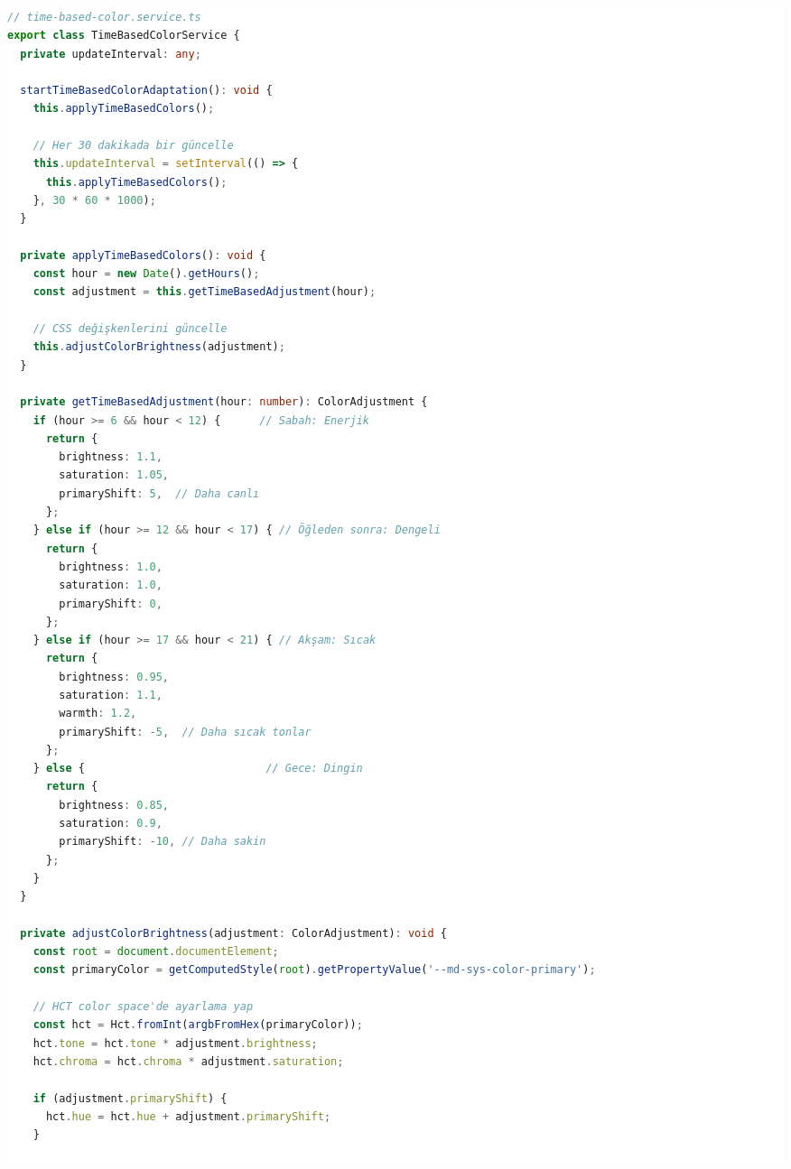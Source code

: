 ```typescript
// time-based-color.service.ts
export class TimeBasedColorService {
  private updateInterval: any;
  
  startTimeBasedColorAdaptation(): void {
    this.applyTimeBasedColors();
    
    // Her 30 dakikada bir güncelle
    this.updateInterval = setInterval(() => {
      this.applyTimeBasedColors();
    }, 30 * 60 * 1000);
  }
  
  private applyTimeBasedColors(): void {
    const hour = new Date().getHours();
    const adjustment = this.getTimeBasedAdjustment(hour);
    
    // CSS değişkenlerini güncelle
    this.adjustColorBrightness(adjustment);
  }
  
  private getTimeBasedAdjustment(hour: number): ColorAdjustment {
    if (hour >= 6 && hour < 12) {      // Sabah: Enerjik
      return { 
        brightness: 1.1, 
        saturation: 1.05,
        primaryShift: 5,  // Daha canlı
      };
    } else if (hour >= 12 && hour < 17) { // Öğleden sonra: Dengeli
      return { 
        brightness: 1.0, 
        saturation: 1.0,
        primaryShift: 0,
      };
    } else if (hour >= 17 && hour < 21) { // Akşam: Sıcak
      return { 
        brightness: 0.95, 
        saturation: 1.1, 
        warmth: 1.2,
        primaryShift: -5,  // Daha sıcak tonlar
      };
    } else {                            // Gece: Dingin
      return { 
        brightness: 0.85, 
        saturation: 0.9,
        primaryShift: -10, // Daha sakin
      };
    }
  }
  
  private adjustColorBrightness(adjustment: ColorAdjustment): void {
    const root = document.documentElement;
    const primaryColor = getComputedStyle(root).getPropertyValue('--md-sys-color-primary');
    
    // HCT color space'de ayarlama yap
    const hct = Hct.fromInt(argbFromHex(primaryColor));
    hct.tone = hct.tone * adjustment.brightness;
    hct.chroma = hct.chroma * adjustment.saturation;
    
    if (adjustment.primaryShift) {
      hct.hue = hct.hue + adjustment.primaryShift;
    }
    
```